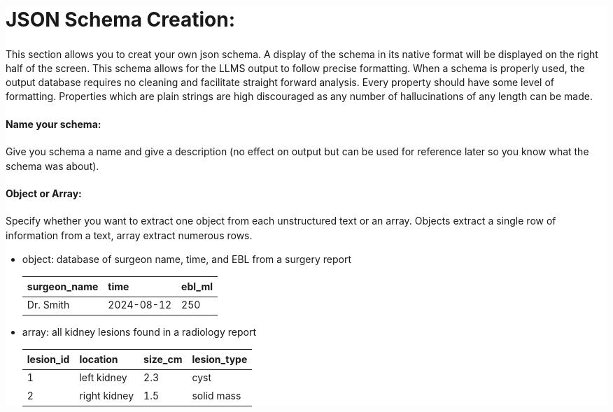 # JSON Schema Creation:

This section allows you to creat your own json schema. A display of the
schema in its native format will be displayed on the right half of the
screen. This schema allows for the LLMS output to follow precise
formatting. When a schema is properly used, the output database requires
no cleaning and facilitate straight forward analysis. Every property should have
some level of formatting. Properties which are plain strings are high discouraged as any number 
of hallucinations of any length can be made. 

#### Name your schema:

Give you schema a name and give a description (no effect on output but
can be used for reference later so you know what the schema was about).

#### Object or Array:

Specify whether you want to extract one object from each unstructured
text or an array. Objects extract a single row of information from a
text, array extract numerous rows.

-   object: database of surgeon name, time, and EBL from a surgery
    report

    <table>
    <thead>
    <tr class="header">
    <th style="text-align: left;">surgeon_name</th>
    <th style="text-align: left;">time</th>
    <th style="text-align: left;">ebl_ml</th>
    </tr>
    </thead>
    <tbody>
    <tr class="odd">
    <td style="text-align: left;">Dr. Smith</td>
    <td style="text-align: left;">2024-08-12</td>
    <td style="text-align: left;">250</td>
    </tr>
    </tbody>
    </table>

-   array: all kidney lesions found in a radiology report

    <table>
    <thead>
    <tr class="header">
    <th style="text-align: left;">lesion_id</th>
    <th style="text-align: left;">location</th>
    <th style="text-align: left;">size_cm</th>
    <th style="text-align: left;">lesion_type</th>
    </tr>
    </thead>
    <tbody>
    <tr class="odd">
    <td style="text-align: left;">1</td>
    <td style="text-align: left;">left kidney</td>
    <td style="text-align: left;">2.3</td>
    <td style="text-align: left;">cyst</td>
    </tr>
    <tr class="even">
    <td style="text-align: left;">2</td>
    <td style="text-align: left;">right kidney</td>
    <td style="text-align: left;">1.5</td>
    <td style="text-align: left;">solid mass</td>
    </tr>